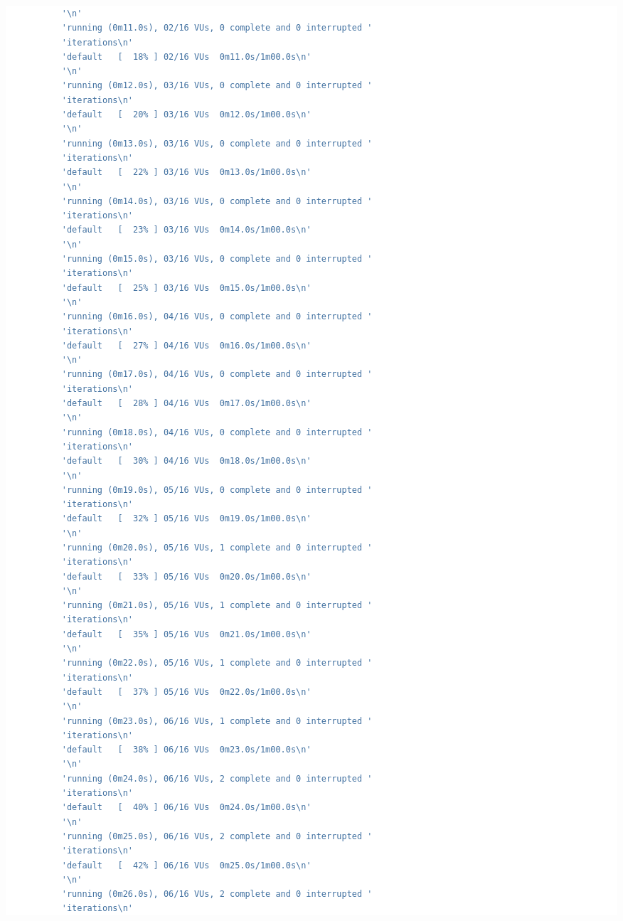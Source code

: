 ``` javascript
           '\n'
           'running (0m11.0s), 02/16 VUs, 0 complete and 0 interrupted '
           'iterations\n'
           'default   [  18% ] 02/16 VUs  0m11.0s/1m00.0s\n'
           '\n'
           'running (0m12.0s), 03/16 VUs, 0 complete and 0 interrupted '
           'iterations\n'
           'default   [  20% ] 03/16 VUs  0m12.0s/1m00.0s\n'
           '\n'
           'running (0m13.0s), 03/16 VUs, 0 complete and 0 interrupted '
           'iterations\n'
           'default   [  22% ] 03/16 VUs  0m13.0s/1m00.0s\n'
           '\n'
           'running (0m14.0s), 03/16 VUs, 0 complete and 0 interrupted '
           'iterations\n'
           'default   [  23% ] 03/16 VUs  0m14.0s/1m00.0s\n'
           '\n'
           'running (0m15.0s), 03/16 VUs, 0 complete and 0 interrupted '
           'iterations\n'
           'default   [  25% ] 03/16 VUs  0m15.0s/1m00.0s\n'
           '\n'
           'running (0m16.0s), 04/16 VUs, 0 complete and 0 interrupted '
           'iterations\n'
           'default   [  27% ] 04/16 VUs  0m16.0s/1m00.0s\n'
           '\n'
           'running (0m17.0s), 04/16 VUs, 0 complete and 0 interrupted '
           'iterations\n'
           'default   [  28% ] 04/16 VUs  0m17.0s/1m00.0s\n'
           '\n'
           'running (0m18.0s), 04/16 VUs, 0 complete and 0 interrupted '
           'iterations\n'
           'default   [  30% ] 04/16 VUs  0m18.0s/1m00.0s\n'
           '\n'
           'running (0m19.0s), 05/16 VUs, 0 complete and 0 interrupted '
           'iterations\n'
           'default   [  32% ] 05/16 VUs  0m19.0s/1m00.0s\n'
           '\n'
           'running (0m20.0s), 05/16 VUs, 1 complete and 0 interrupted '
           'iterations\n'
           'default   [  33% ] 05/16 VUs  0m20.0s/1m00.0s\n'
           '\n'
           'running (0m21.0s), 05/16 VUs, 1 complete and 0 interrupted '
           'iterations\n'
           'default   [  35% ] 05/16 VUs  0m21.0s/1m00.0s\n'
           '\n'
           'running (0m22.0s), 05/16 VUs, 1 complete and 0 interrupted '
           'iterations\n'
           'default   [  37% ] 05/16 VUs  0m22.0s/1m00.0s\n'
           '\n'
           'running (0m23.0s), 06/16 VUs, 1 complete and 0 interrupted '
           'iterations\n'
           'default   [  38% ] 06/16 VUs  0m23.0s/1m00.0s\n'
           '\n'
           'running (0m24.0s), 06/16 VUs, 2 complete and 0 interrupted '
           'iterations\n'
           'default   [  40% ] 06/16 VUs  0m24.0s/1m00.0s\n'
           '\n'
           'running (0m25.0s), 06/16 VUs, 2 complete and 0 interrupted '
           'iterations\n'
           'default   [  42% ] 06/16 VUs  0m25.0s/1m00.0s\n'
           '\n'
           'running (0m26.0s), 06/16 VUs, 2 complete and 0 interrupted '
           'iterations\n'
```